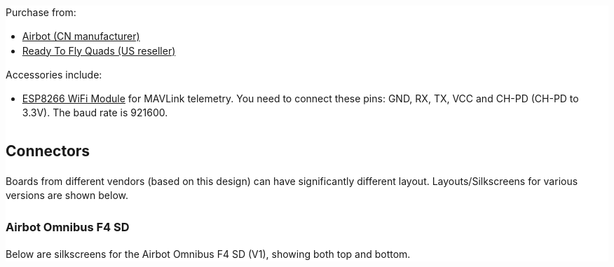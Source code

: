   Purchase from:

  - [Airbot (CN manufacturer)](https://store.myairbot.com/omnibusf4prov3.html)
  - [Ready To Fly Quads (US reseller)](https://quadsrtf.com/product/flip-32-f4-omnibus-rev-2/)

Accessories include:

- [ESP8266 WiFi Module](../telemetry/esp8266_wifi_module.md) for MAVLink telemetry. You need to connect these pins: GND, RX, TX, VCC and CH-PD (CH-PD to 3.3V). The baud rate is 921600.

## Connectors

Boards from different vendors (based on this design) can have significantly different layout. Layouts/Silkscreens for various versions are shown below.

### Airbot Omnibus F4 SD

Below are silkscreens for the Airbot Omnibus F4 SD (V1), showing both top and bottom.
